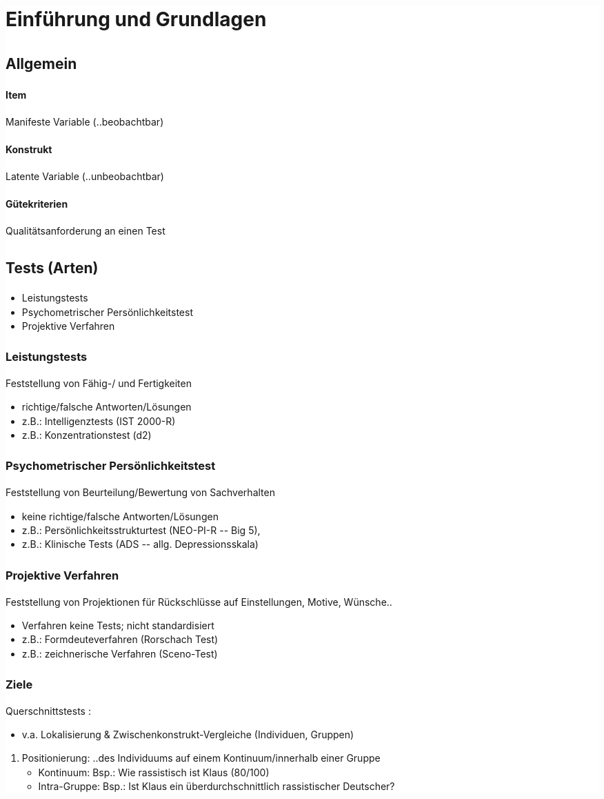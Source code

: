 # Einführung und Grundlagen

## Allgemein

#### Item

Manifeste Variable (..beobachtbar)

#### Konstrukt

Latente Variable (..unbeobachtbar)

#### Gütekriterien

Qualitätsanforderung an einen Test


## Tests (Arten)

- Leistungstests
- Psychometrischer Persönlichkeitstest
- Projektive Verfahren

### Leistungstests

Feststellung von Fähig-/ und Fertigkeiten

- richtige/falsche Antworten/Lösungen
- z.B.: Intelligenztests (IST 2000-R)
- z.B.: Konzentrationstest (d2)

### Psychometrischer Persönlichkeitstest 

Feststellung von Beurteilung/Bewertung von Sachverhalten

- keine	richtige/falsche Antworten/Lösungen
- z.B.: Persönlichkeitsstrukturtest (NEO-PI-R -- Big 5), 
- z.B.: Klinische Tests (ADS -- allg. Depressionsskala) 

### Projektive Verfahren 

Feststellung von Projektionen für Rückschlüsse auf Einstellungen, Motive, Wünsche..

- Verfahren keine Tests; nicht standardisiert
- z.B.: Formdeuteverfahren (Rorschach Test) 
- z.B.: zeichnerische Verfahren (Sceno-Test)

### Ziele 

Querschnittstests : 
- v.a. Lokalisierung & Zwischenkonstrukt-Vergleiche (Individuen, Gruppen)

1. Positionierung: ..des Individuums auf einem Kontinuum/innerhalb einer Gruppe 
    - Kontinuum: Bsp.: Wie rassistisch ist Klaus (80/100) 
    - Intra-Gruppe: Bsp.: Ist Klaus ein überdurchschnittlich rassistischer Deutscher?
